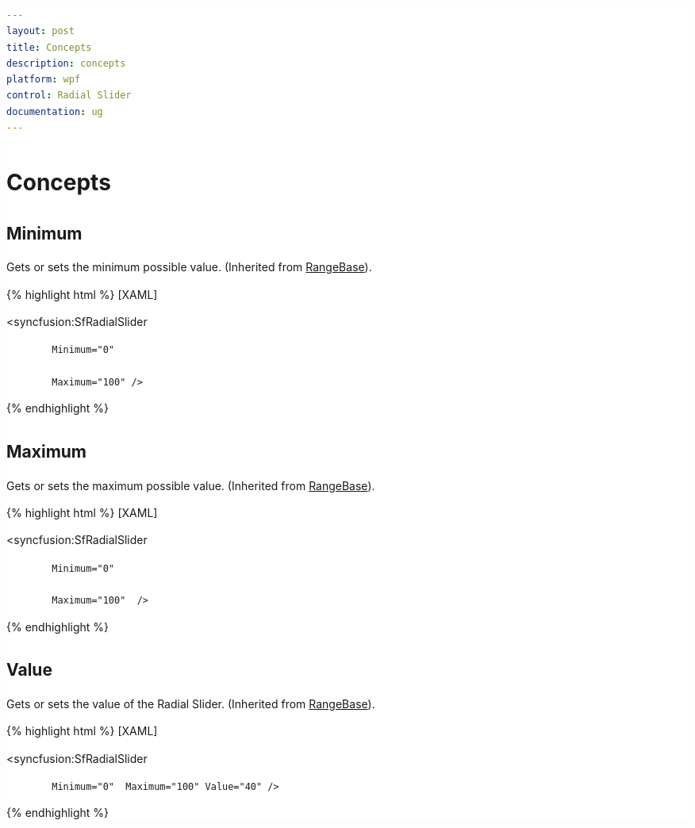 ```yaml
---
layout: post
title: Concepts
description: concepts  
platform: wpf
control: Radial Slider 
documentation: ug
---
```


# Concepts  

## Minimum

Gets or sets the minimum possible value. (Inherited from [RangeBase](http://msdn.microsoft.com/en-us/library/windows/apps/windows.ui.xaml.controls.primitives.rangebase.aspx)). 


{% highlight html %}
[XAML]

<syncfusion:SfRadialSlider

            Minimum="0" 

            Maximum="100" />

{% endhighlight  %}

## Maximum

Gets or sets the maximum possible value. (Inherited from [RangeBase](http://msdn.microsoft.com/en-us/library/windows/apps/windows.ui.xaml.controls.primitives.rangebase.aspx)).


{% highlight html %}
[XAML]

<syncfusion:SfRadialSlider

            Minimum="0" 

            Maximum="100"  />

{% endhighlight  %}


## Value

Gets or sets the value of the Radial Slider. (Inherited from [RangeBase](http://msdn.microsoft.com/en-us/library/windows/apps/windows.ui.xaml.controls.primitives.rangebase.aspx)). 


{% highlight html %}
[XAML]

<syncfusion:SfRadialSlider

            Minimum="0"  Maximum="100" Value="40" />



{% endhighlight  %}
